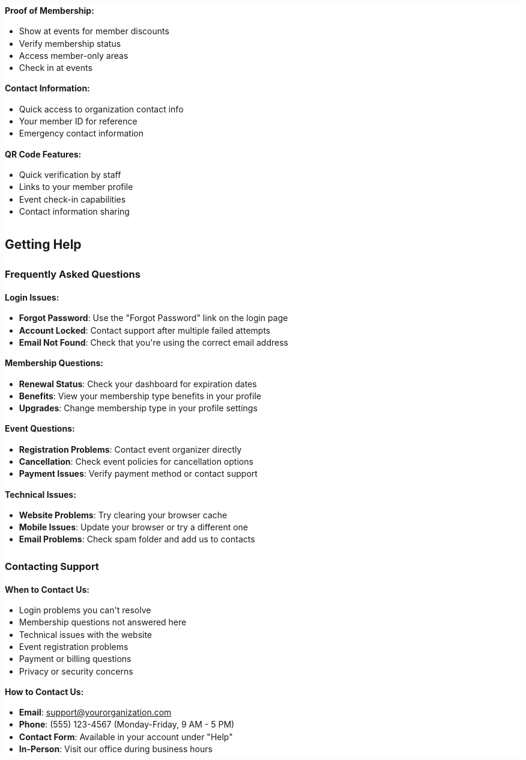 **Proof of Membership:**
- Show at events for member discounts
- Verify membership status
- Access member-only areas
- Check in at events

**Contact Information:**
- Quick access to organization contact info
- Your member ID for reference
- Emergency contact information

**QR Code Features:**
- Quick verification by staff
- Links to your member profile
- Event check-in capabilities
- Contact information sharing

## Getting Help

### Frequently Asked Questions

**Login Issues:**
- **Forgot Password**: Use the "Forgot Password" link on the login page
- **Account Locked**: Contact support after multiple failed attempts
- **Email Not Found**: Check that you're using the correct email address

**Membership Questions:**
- **Renewal Status**: Check your dashboard for expiration dates
- **Benefits**: View your membership type benefits in your profile
- **Upgrades**: Change membership type in your profile settings

**Event Questions:**
- **Registration Problems**: Contact event organizer directly
- **Cancellation**: Check event policies for cancellation options
- **Payment Issues**: Verify payment method or contact support

**Technical Issues:**
- **Website Problems**: Try clearing your browser cache
- **Mobile Issues**: Update your browser or try a different one
- **Email Problems**: Check spam folder and add us to contacts

### Contacting Support

**When to Contact Us:**
- Login problems you can't resolve
- Membership questions not answered here
- Technical issues with the website
- Event registration problems
- Payment or billing questions
- Privacy or security concerns

**How to Contact Us:**
- **Email**: support@yourorganization.com
- **Phone**: (555) 123-4567 (Monday-Friday, 9 AM - 5 PM)
- **Contact Form**: Available in your account under "Help"
- **In-Person**: Visit our office during business hours
